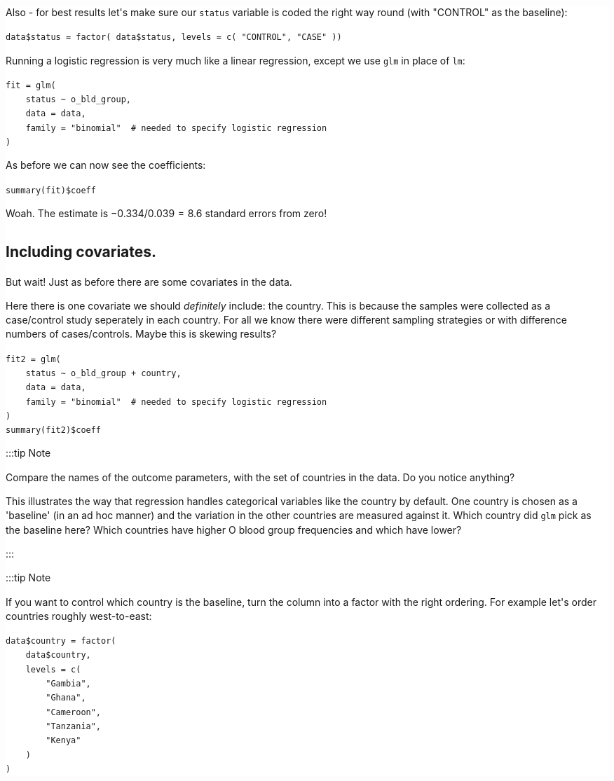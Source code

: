 Also - for best results let's make sure our `status` variable is coded the right way round (with "CONTROL" as the baseline):
```
data$status = factor( data$status, levels = c( "CONTROL", "CASE" ))
```

Running a logistic regression is very much like a linear regression, except we use `glm` in place of `lm`:
```
fit = glm(
    status ~ o_bld_group,
    data = data,
    family = "binomial"  # needed to specify logistic regression
)
```

As before we can now see the coefficients:
```
summary(fit)$coeff
```

Woah.  The estimate is $-0.334 / 0.039 = 8.6$ standard errors from zero!

## Including covariates.

But wait!  Just as before there are some covariates in the data.

Here there is one covariate we should *definitely* include: the country. This is because the samples were collected as a
case/control study seperately in each country. For all we know there were different sampling strategies or with difference numbers of
cases/controls.  Maybe this is skewing results?
```
fit2 = glm(
    status ~ o_bld_group + country,
    data = data,
    family = "binomial"  # needed to specify logistic regression
)
summary(fit2)$coeff
```
:::tip Note

Compare the names of the outcome parameters, with the set of countries in the data.  Do you notice anything?

This illustrates the way that regression handles categorical variables like the country by default.
One country is chosen as a 'baseline' (in an ad hoc manner) and the variation in the other countries are measured against it.
Which country did `glm` pick as the baseline here?  Which countries have higher O blood group frequencies and which have lower?

:::

:::tip Note

If you want to control which country is the baseline, turn the column into a factor with the right ordering. For example let's
order countries roughly west-to-east:
```
data$country = factor(
    data$country,
    levels = c(
        "Gambia",
        "Ghana",
        "Cameroon",
        "Tanzania",
        "Kenya"
    )
)
```